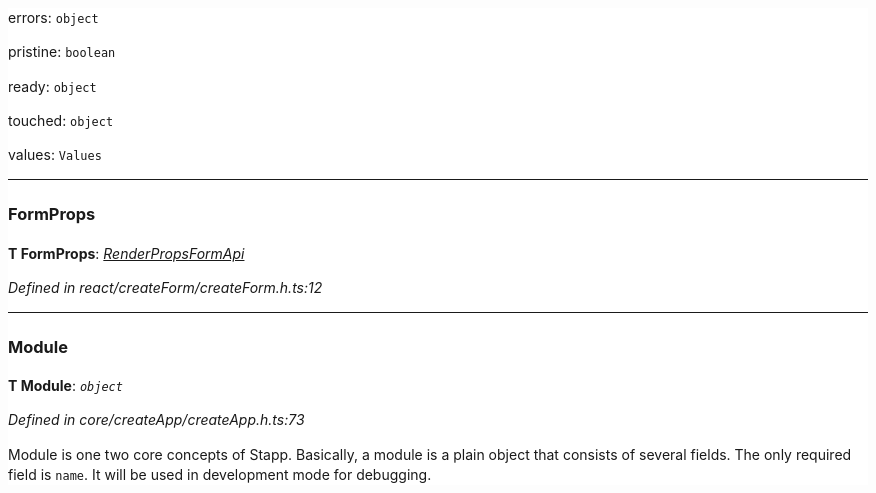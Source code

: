 
 errors: `object`









 pristine: `boolean`






 ready: `object`









 touched: `object`









 values: `Values`







___

<a id="formprops"></a>

###  FormProps

**Τ FormProps**:  *[RenderProps](#renderprops)[FormApi](#formapi)* 

*Defined in react/createForm/createForm.h.ts:12*





___

<a id="module"></a>

###  Module

**Τ Module**:  *`object`* 

*Defined in core/createApp/createApp.h.ts:73*



Module is one two core concepts of Stapp. Basically, a module is a plain object that consists of several fields. The only required field is `name`. It will be used in development mode for debugging.
